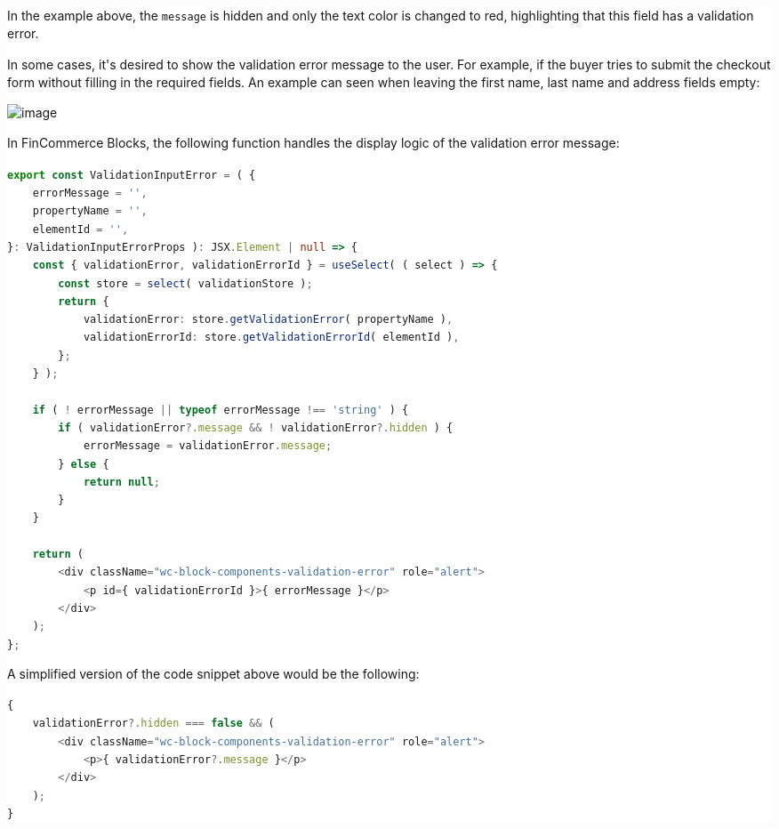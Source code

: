 In the example above, the `message` is hidden and only the text color is changed to red, highlighting that this field has a validation error.

In some cases, it's desired to show the validation error message to the user. For example, if the buyer tries to submit the checkout form without filling in the required fields. An example can seen when leaving the first name, last name and address fields empty:

![image](https://fincommerce.com/wp-content/uploads/2023/10/Screenshot-2023-10-25-at-18.28.30.png)

In FinCommerce Blocks, the following function handles the display logic of the validation error message:

```ts
export const ValidationInputError = ( {
	errorMessage = '',
	propertyName = '',
	elementId = '',
}: ValidationInputErrorProps ): JSX.Element | null => {
	const { validationError, validationErrorId } = useSelect( ( select ) => {
		const store = select( validationStore );
		return {
			validationError: store.getValidationError( propertyName ),
			validationErrorId: store.getValidationErrorId( elementId ),
		};
	} );

	if ( ! errorMessage || typeof errorMessage !== 'string' ) {
		if ( validationError?.message && ! validationError?.hidden ) {
			errorMessage = validationError.message;
		} else {
			return null;
		}
	}

	return (
		<div className="wc-block-components-validation-error" role="alert">
			<p id={ validationErrorId }>{ errorMessage }</p>
		</div>
	);
};
```

A simplified version of the code snippet above would be the following:

```js
{
	validationError?.hidden === false && (
		<div className="wc-block-components-validation-error" role="alert">
			<p>{ validationError?.message }</p>
		</div>
	);
}
```

